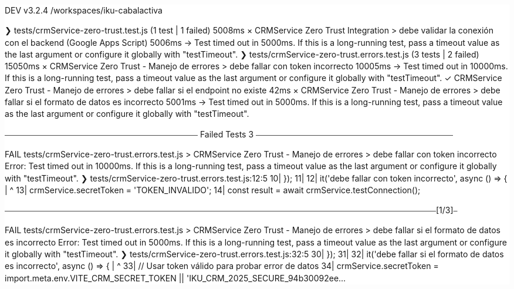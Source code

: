 
 DEV  v3.2.4 /workspaces/iku-cabalactiva

 ❯ tests/crmService-zero-trust.test.js (1 test | 1 failed) 5008ms
   × CRMService Zero Trust Integration > debe validar la conexión con el backend (Google Apps Script) 5006ms
     → Test timed out in 5000ms.
If this is a long-running test, pass a timeout value as the last argument or configure it globally with "testTimeout".
 ❯ tests/crmService-zero-trust.errors.test.js (3 tests | 2 failed) 15050ms
   × CRMService Zero Trust - Manejo de errores > debe fallar con token incorrecto 10005ms
     → Test timed out in 10000ms.
If this is a long-running test, pass a timeout value as the last argument or configure it globally with "testTimeout".
   ✓ CRMService Zero Trust - Manejo de errores > debe fallar si el endpoint no existe 42ms
   × CRMService Zero Trust - Manejo de errores > debe fallar si el formato de datos es incorrecto 5001ms
     → Test timed out in 5000ms.
If this is a long-running test, pass a timeout value as the last argument or configure it globally with "testTimeout".

⎯⎯⎯⎯⎯⎯⎯⎯⎯⎯⎯⎯⎯⎯⎯⎯⎯⎯⎯⎯⎯⎯⎯⎯⎯⎯⎯⎯⎯⎯⎯⎯⎯⎯⎯⎯⎯⎯⎯⎯⎯⎯⎯⎯⎯⎯⎯ Failed Tests 3 ⎯⎯⎯⎯⎯⎯⎯⎯⎯⎯⎯⎯⎯⎯⎯⎯⎯⎯⎯⎯⎯⎯⎯⎯⎯⎯⎯⎯⎯⎯⎯⎯⎯⎯⎯⎯⎯⎯⎯⎯⎯⎯⎯⎯⎯⎯⎯⎯

 FAIL  tests/crmService-zero-trust.errors.test.js > CRMService Zero Trust - Manejo de errores > debe fallar con token incorrecto
Error: Test timed out in 10000ms.
If this is a long-running test, pass a timeout value as the last argument or configure it globally with "testTimeout".
 ❯ tests/crmService-zero-trust.errors.test.js:12:5
     10|   });
     11| 
     12|   it('debe fallar con token incorrecto', async () => {
       |     ^
     13|     crmService.secretToken = 'TOKEN_INVALIDO';
     14|     const result = await crmService.testConnection();

⎯⎯⎯⎯⎯⎯⎯⎯⎯⎯⎯⎯⎯⎯⎯⎯⎯⎯⎯⎯⎯⎯⎯⎯⎯⎯⎯⎯⎯⎯⎯⎯⎯⎯⎯⎯⎯⎯⎯⎯⎯⎯⎯⎯⎯⎯⎯⎯⎯⎯⎯⎯⎯⎯⎯⎯⎯⎯⎯⎯⎯⎯⎯⎯⎯⎯⎯⎯⎯⎯⎯⎯⎯⎯⎯⎯⎯⎯⎯⎯⎯⎯⎯⎯⎯⎯⎯⎯⎯⎯⎯⎯⎯⎯⎯⎯⎯⎯⎯⎯⎯⎯⎯⎯⎯[1/3]⎯

 FAIL  tests/crmService-zero-trust.errors.test.js > CRMService Zero Trust - Manejo de errores > debe fallar si el formato de datos es incorrecto
Error: Test timed out in 5000ms.
If this is a long-running test, pass a timeout value as the last argument or configure it globally with "testTimeout".
 ❯ tests/crmService-zero-trust.errors.test.js:32:5
     30|   });
     31| 
     32|   it('debe fallar si el formato de datos es incorrecto', async () => {
       |     ^
     33|     // Usar token válido para probar error de datos
     34|     crmService.secretToken = import.meta.env.VITE_CRM_SECRET_TOKEN || 'IKU_CRM_2025_SECURE_94b30092ee…
